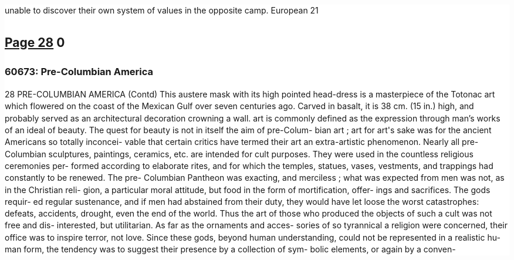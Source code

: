unable to discover their own system of 
values in the opposite camp. European 
21

## [Page 28](https://demo.humlab.umu.se/courier/078424engo.pdf#page=28) 0

### 60673: Pre-Columbian America

28 
PRE-COLUMBIAN AMERICA (Contd) 
This austere mask with 
its high pointed 
head-dress 
is a masterpiece 
of the Totonac 
art which flowered 
on the coast 
of the Mexican Gulf 
over seven centuries ago. 
Carved in basalt, it is 
38 cm. (15 in.) high, and probably 
served as an architectural 
decoration crowning a wall. 
art is commonly defined as the 
expression through man’s works of an 
ideal of beauty. The quest for beauty 
is not in itself the aim of pre-Colum- 
bian art ; art for art's sake was for the 
ancient Americans so totally inconcei- 
vable that certain critics have termed 
their art an extra-artistic phenomenon. 
Nearly all pre-Columbian sculptures, 
paintings, ceramics, etc. are intended 
for cult purposes. They were used in 
the countless religious ceremonies per- 
formed according to elaborate rites, 
and for which the temples, statues, 
vases, vestments, and trappings had 
constantly to be renewed. The pre- 
Columbian Pantheon was exacting, and 
merciless ; what was expected from 
men was not, as in the Christian reli- 
gion, a particular moral attitude, but 
food in the form of mortification, offer- 
ings and sacrifices. The gods requir- 
ed regular sustenance, and if men had 
abstained from their duty, they would 
have let loose the worst catastrophes: 
defeats, accidents, drought, even the 
end of the world. Thus the art of 
those who produced the objects of 
such a cult was not free and dis- 
interested, but utilitarian. 
As far as the ornaments and acces- 
sories of so tyrannical a religion were 
concerned, their office was to inspire 
terror, not love. Since these gods, 
beyond human understanding, could 
not be represented in a realistic hu- 
man form, the tendency was to suggest 
their presence by a collection of sym- 
bolic elements, or again by a conven- 